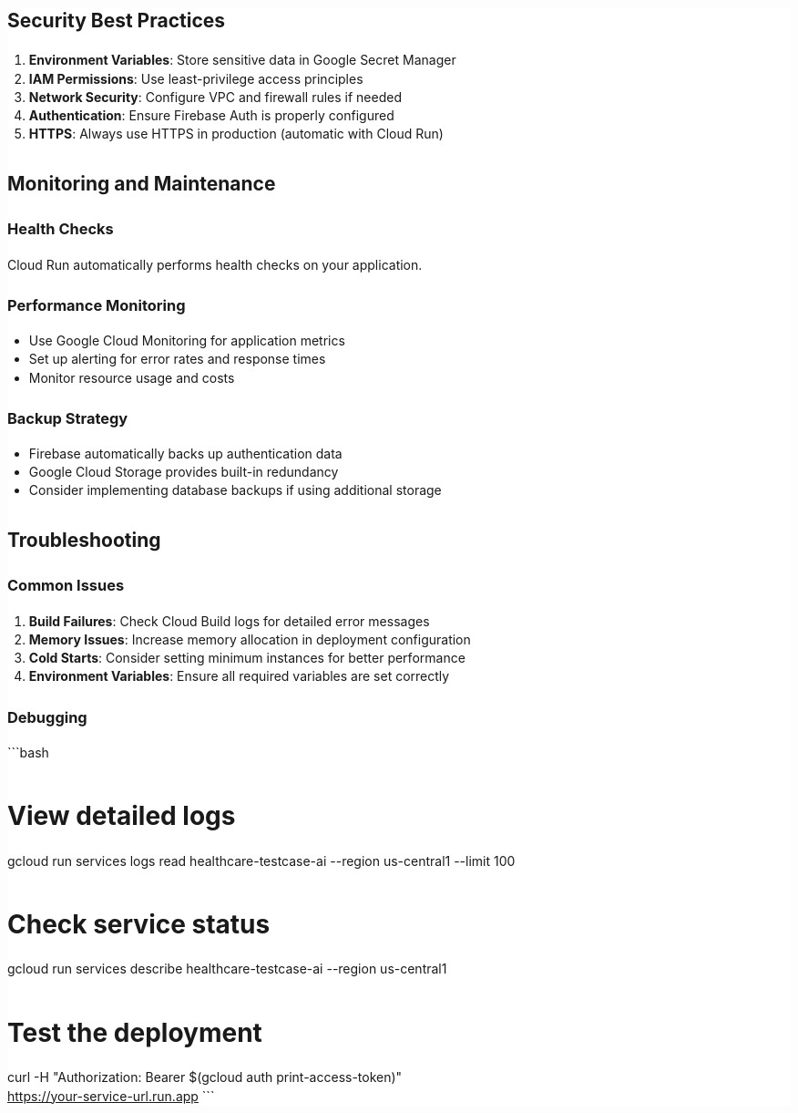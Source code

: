 ## Security Best Practices

1. **Environment Variables**: Store sensitive data in Google Secret Manager
2. **IAM Permissions**: Use least-privilege access principles
3. **Network Security**: Configure VPC and firewall rules if needed
4. **Authentication**: Ensure Firebase Auth is properly configured
5. **HTTPS**: Always use HTTPS in production (automatic with Cloud Run)

## Monitoring and Maintenance

### Health Checks

Cloud Run automatically performs health checks on your application.

### Performance Monitoring

- Use Google Cloud Monitoring for application metrics
- Set up alerting for error rates and response times
- Monitor resource usage and costs

### Backup Strategy

- Firebase automatically backs up authentication data
- Google Cloud Storage provides built-in redundancy
- Consider implementing database backups if using additional storage

## Troubleshooting

### Common Issues

1. **Build Failures**: Check Cloud Build logs for detailed error messages
2. **Memory Issues**: Increase memory allocation in deployment configuration
3. **Cold Starts**: Consider setting minimum instances for better performance
4. **Environment Variables**: Ensure all required variables are set correctly

### Debugging

\`\`\`bash
# View detailed logs
gcloud run services logs read healthcare-testcase-ai --region us-central1 --limit 100

# Check service status
gcloud run services describe healthcare-testcase-ai --region us-central1

# Test the deployment
curl -H "Authorization: Bearer $(gcloud auth print-access-token)" \
  https://your-service-url.run.app
\`\`\`

